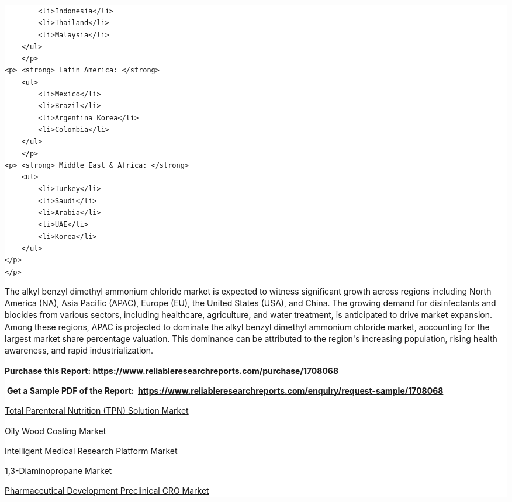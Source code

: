             <li>Indonesia</li>
            <li>Thailand</li>
            <li>Malaysia</li>
        </ul>
        </p> 
    <p> <strong> Latin America: </strong>
        <ul>
            <li>Mexico</li>
            <li>Brazil</li>
            <li>Argentina Korea</li>
            <li>Colombia</li>
        </ul>
        </p> 
    <p> <strong> Middle East & Africa: </strong>
        <ul>
            <li>Turkey</li>
            <li>Saudi</li>
            <li>Arabia</li>
            <li>UAE</li>
            <li>Korea</li>
        </ul>
    </p>
    </p>
<p><p>The alkyl benzyl dimethyl ammonium chloride market is expected to witness significant growth across regions including North America (NA), Asia Pacific (APAC), Europe (EU), the United States (USA), and China. The growing demand for disinfectants and biocides from various sectors, including healthcare, agriculture, and water treatment, is anticipated to drive market expansion. Among these regions, APAC is projected to dominate the alkyl benzyl dimethyl ammonium chloride market, accounting for the largest market share percentage valuation. This dominance can be attributed to the region's increasing population, rising health awareness, and rapid industrialization.</p></p>
<p><strong>Purchase this Report: <a href="https://www.reliableresearchreports.com/purchase/1708068">https://www.reliableresearchreports.com/purchase/1708068</a></strong></p>
<p>&nbsp;<strong>Get a Sample PDF of the Report:&nbsp;&nbsp;<a href="https://www.reliableresearchreports.com/enquiry/request-sample/1708068">https://www.reliableresearchreports.com/enquiry/request-sample/1708068</a></strong></p>
<p><strong></strong></p>
<p><p><a href="https://www.linkedin.com/pulse/total-parenteral-nutrition-tpn-solution-market-research-nhv8c/">Total Parenteral Nutrition (TPN) Solution Market</a></p><p><a href="https://medium.com/@lap.snake.again/oily-wood-coating-nbsp-market-focuses-on-market-share-size-and-projected-forecast-till-2030-6c95fdfed772">Oily Wood Coating Market</a></p><p><a href="https://www.linkedin.com/pulse/intelligent-medical-research-platform-market-insights-rexlc/">Intelligent Medical Research Platform Market</a></p><p><a href="https://medium.com/@fire.honor.safe/1-3-diaminopropane-market-trends-and-market-analysis-forecasted-for-period-2023-2030-8af0b3e7a047">1,3-Diaminopropane Market</a></p><p><a href="https://www.linkedin.com/pulse/decoding-pharmaceutical-development-preclinical-cro-market-jfzwc/">Pharmaceutical Development Preclinical CRO Market</a></p></p>